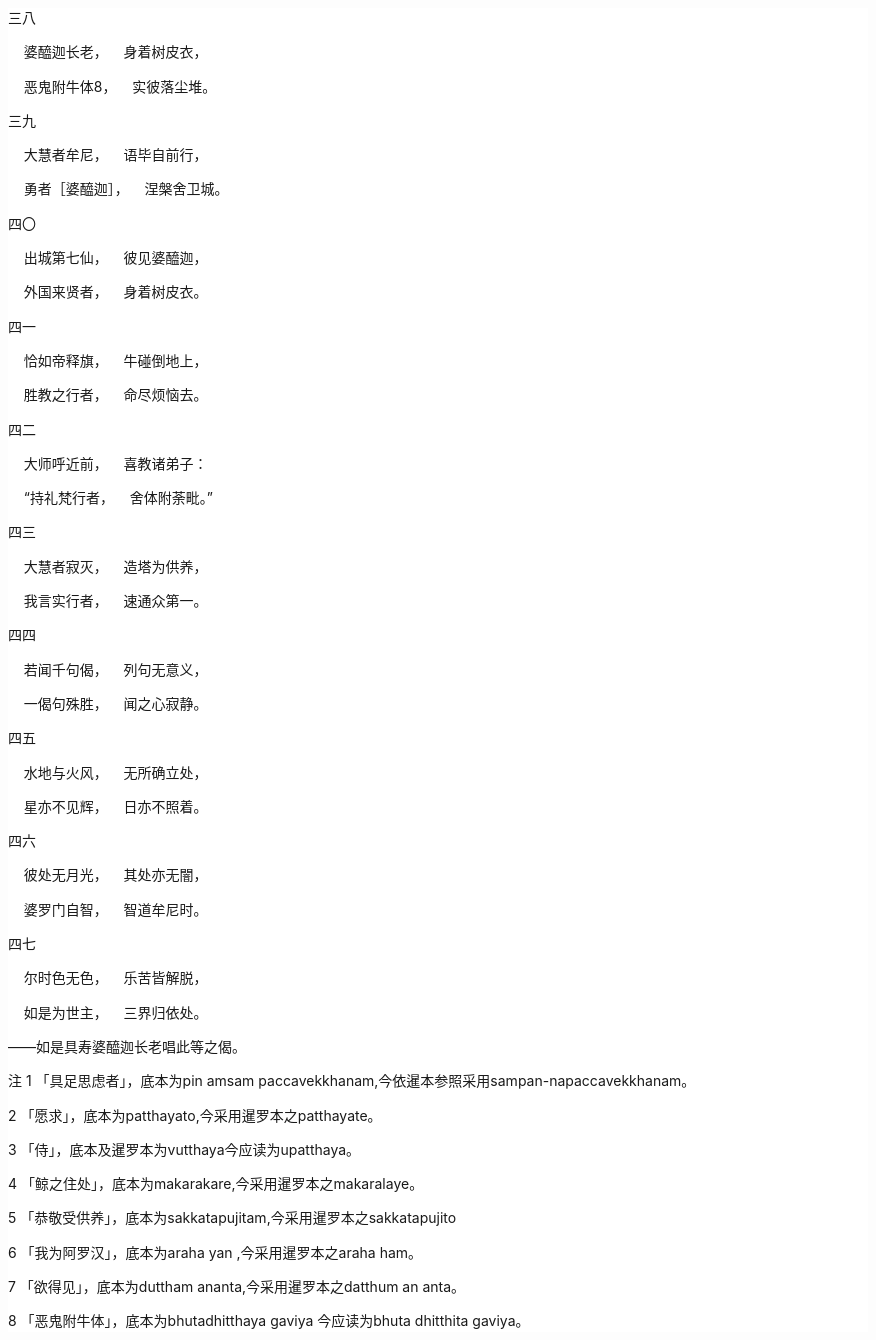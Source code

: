 三八

&nbsp;&nbsp;&nbsp;&nbsp;婆醯迦长老，&nbsp;&nbsp;&nbsp;&nbsp;身着树皮衣，

&nbsp;&nbsp;&nbsp;&nbsp;恶鬼附牛体8，&nbsp;&nbsp;&nbsp;&nbsp;实彼落尘堆。

三九

&nbsp;&nbsp;&nbsp;&nbsp;大慧者牟尼，&nbsp;&nbsp;&nbsp;&nbsp;语毕自前行，

&nbsp;&nbsp;&nbsp;&nbsp;勇者［婆醯迦］，&nbsp;&nbsp;&nbsp;&nbsp;涅槃舍卫城。

四〇

&nbsp;&nbsp;&nbsp;&nbsp;出城第七仙，&nbsp;&nbsp;&nbsp;&nbsp;彼见婆醯迦，

&nbsp;&nbsp;&nbsp;&nbsp;外国来贤者，&nbsp;&nbsp;&nbsp;&nbsp;身着树皮衣。

四一

&nbsp;&nbsp;&nbsp;&nbsp;恰如帝释旗，&nbsp;&nbsp;&nbsp;&nbsp;牛碰倒地上，

&nbsp;&nbsp;&nbsp;&nbsp;胜教之行者，&nbsp;&nbsp;&nbsp;&nbsp;命尽烦恼去。

四二

&nbsp;&nbsp;&nbsp;&nbsp;大师呼近前，&nbsp;&nbsp;&nbsp;&nbsp;喜教诸弟子：

&nbsp;&nbsp;&nbsp;&nbsp;“持礼梵行者，&nbsp;&nbsp;&nbsp;&nbsp;舍体附荼毗。”

四三

&nbsp;&nbsp;&nbsp;&nbsp;大慧者寂灭，&nbsp;&nbsp;&nbsp;&nbsp;造塔为供养，

&nbsp;&nbsp;&nbsp;&nbsp;我言实行者，&nbsp;&nbsp;&nbsp;&nbsp;速通众第一。

四四

&nbsp;&nbsp;&nbsp;&nbsp;若闻千句偈，&nbsp;&nbsp;&nbsp;&nbsp;列句无意义，

&nbsp;&nbsp;&nbsp;&nbsp;一偈句殊胜，&nbsp;&nbsp;&nbsp;&nbsp;闻之心寂静。

四五

&nbsp;&nbsp;&nbsp;&nbsp;水地与火风，&nbsp;&nbsp;&nbsp;&nbsp;无所确立处，

&nbsp;&nbsp;&nbsp;&nbsp;星亦不见辉，&nbsp;&nbsp;&nbsp;&nbsp;日亦不照着。

四六

&nbsp;&nbsp;&nbsp;&nbsp;彼处无月光，&nbsp;&nbsp;&nbsp;&nbsp;其处亦无闇，

&nbsp;&nbsp;&nbsp;&nbsp;婆罗门自智，&nbsp;&nbsp;&nbsp;&nbsp;智道牟尼时。

四七

&nbsp;&nbsp;&nbsp;&nbsp;尔时色无色，&nbsp;&nbsp;&nbsp;&nbsp;乐苦皆解脱，

&nbsp;&nbsp;&nbsp;&nbsp;如是为世主，&nbsp;&nbsp;&nbsp;&nbsp;三界归依处。

——如是具寿婆醯迦长老唱此等之偈。

注 1 「具足思虑者」，底本为pin amsam paccavekkhanam,今依暹本参照采用sampan-napaccavekkhanam。

2 「愿求」，底本为patthayato,今采用暹罗本之patthayate。

3 「侍」，底本及暹罗本为vutthaya今应读为upatthaya。

4 「鲸之住处」，底本为makarakare,今采用暹罗本之makaralaye。

5 「恭敬受供养」，底本为sakkatapujitam,今采用暹罗本之sakkatapujito

6 「我为阿罗汉」，底本为araha yan ,今采用暹罗本之araha ham。

7 「欲得见」，底本为duttham ananta,今采用暹罗本之datthum an anta。

8 「恶鬼附牛体」，底本为bhutadhitthaya gaviya 今应读为bhuta dhitthita gaviya。